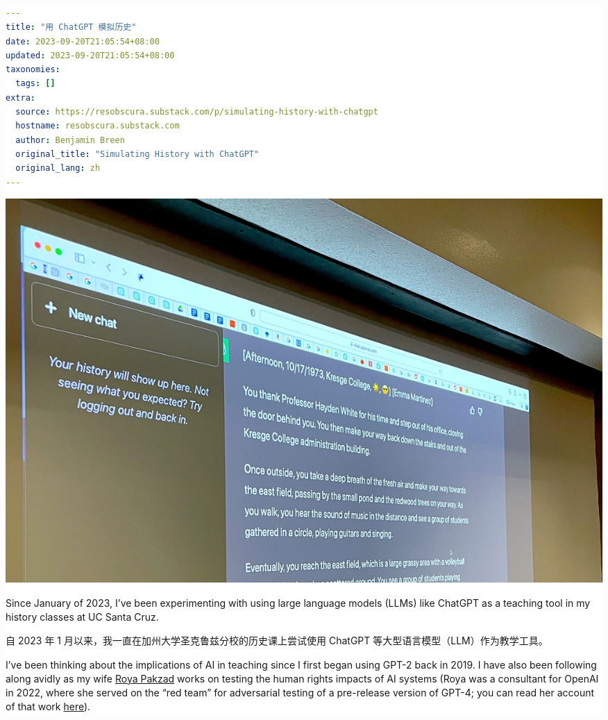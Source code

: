 ```yaml
---
title: "用 ChatGPT 模拟历史"
date: 2023-09-20T21:05:54+08:00
updated: 2023-09-20T21:05:54+08:00
taxonomies:
  tags: []
extra:
  source: https://resobscura.substack.com/p/simulating-history-with-chatgpt
  hostname: resobscura.substack.com
  author: Benjamin Breen
  original_title: "Simulating History with ChatGPT"
  original_lang: zh
---
```


[![](https3A2F2Fsubstack-post-media.s3.amazonaws.com2Fpublic2Fimages2Fd1cbcf9e-ce18-4da4-aacd-c3a229d9ebd6_2560x1649.png)](https://substackcdn.com/image/fetch/f_auto,q_auto:good,fl_progressive:steep/https%3A%2F%2Fsubstack-post-media.s3.amazonaws.com%2Fpublic%2Fimages%2Fd1cbcf9e-ce18-4da4-aacd-c3a229d9ebd6_2560x1649.png)

Since January of 2023, I’ve been experimenting with using large language models (LLMs) like ChatGPT as a teaching tool in my history classes at UC Santa Cruz.  

自 2023 年 1 月以来，我一直在加州大学圣克鲁兹分校的历史课上尝试使用 ChatGPT 等大型语言模型（LLM）作为教学工具。  

I’ve been thinking about the implications of AI in teaching since I first began using GPT-2 back in 2019. I have also been following along avidly as my wife [Roya Pakzad](https://www.royapakzad.co/) works on testing the human rights impacts of AI systems (Roya was a consultant for OpenAI in 2022, where she served on the “red team” for adversarial testing of a pre-release version of GPT-4; you can read her account of that work [here](https://royapakzad.substack.com/p/old-advocacy-new-algorithms)).  
